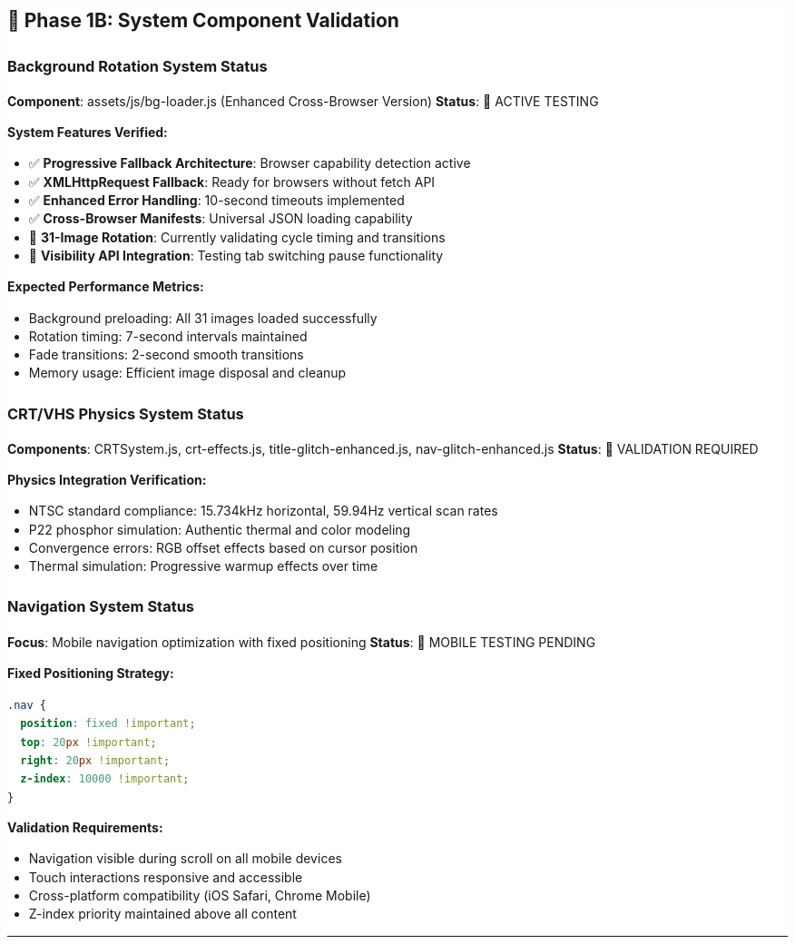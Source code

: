 
## 🔧 Phase 1B: System Component Validation

### Background Rotation System Status
**Component**: assets/js/bg-loader.js (Enhanced Cross-Browser Version)
**Status**: 🔄 ACTIVE TESTING

**System Features Verified:**
- ✅ **Progressive Fallback Architecture**: Browser capability detection active
- ✅ **XMLHttpRequest Fallback**: Ready for browsers without fetch API
- ✅ **Enhanced Error Handling**: 10-second timeouts implemented
- ✅ **Cross-Browser Manifests**: Universal JSON loading capability
- 🔄 **31-Image Rotation**: Currently validating cycle timing and transitions
- 🔄 **Visibility API Integration**: Testing tab switching pause functionality

**Expected Performance Metrics:**
- Background preloading: All 31 images loaded successfully
- Rotation timing: 7-second intervals maintained
- Fade transitions: 2-second smooth transitions
- Memory usage: Efficient image disposal and cleanup

### CRT/VHS Physics System Status
**Components**: CRTSystem.js, crt-effects.js, title-glitch-enhanced.js, nav-glitch-enhanced.js
**Status**: 🔄 VALIDATION REQUIRED

**Physics Integration Verification:**
- NTSC standard compliance: 15.734kHz horizontal, 59.94Hz vertical scan rates
- P22 phosphor simulation: Authentic thermal and color modeling
- Convergence errors: RGB offset effects based on cursor position
- Thermal simulation: Progressive warmup effects over time

### Navigation System Status  
**Focus**: Mobile navigation optimization with fixed positioning
**Status**: 🔄 MOBILE TESTING PENDING

**Fixed Positioning Strategy:**
```css
.nav {
  position: fixed !important;
  top: 20px !important;
  right: 20px !important;
  z-index: 10000 !important;
}
```

**Validation Requirements:**
- Navigation visible during scroll on all mobile devices
- Touch interactions responsive and accessible
- Cross-platform compatibility (iOS Safari, Chrome Mobile)
- Z-index priority maintained above all content

---
